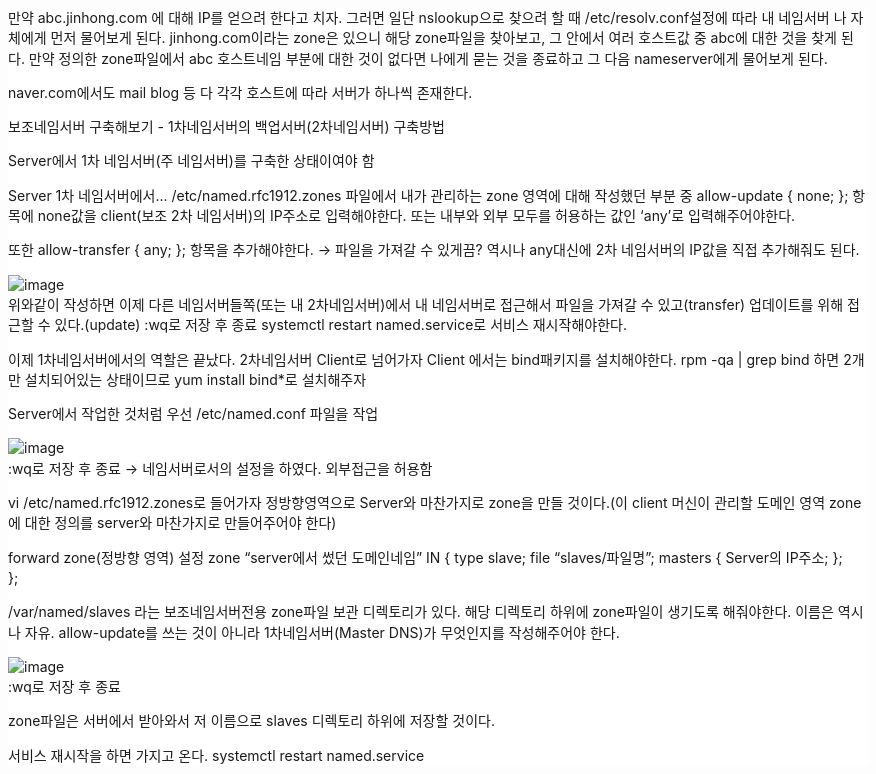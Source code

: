 
만약 abc.jinhong.com 에 대해 IP를 얻으려 한다고 치자. 그러면 일단 nslookup으로 찾으려 할 때 /etc/resolv.conf설정에 따라 내 네임서버 나 자체에게 먼저 물어보게 된다.
jinhong.com이라는 zone은 있으니 해당 zone파일을 찾아보고, 그 안에서 여러 호스트값 중 abc에 대한 것을 찾게 된다. 만약 정의한 zone파일에서 abc 호스트네임 부분에 대한 것이 없다면 나에게 묻는 것을 종료하고 그 다음 nameserver에게 물어보게 된다.

naver.com에서도 mail blog 등 다 각각 호스트에 따라 서버가 하나씩 존재한다.

보조네임서버 구축해보기 - 1차네임서버의 백업서버(2차네임서버) 구축방법

Server에서 1차 네임서버(주 네임서버)를 구축한 상태이여야 함

Server 1차 네임서버에서...
/etc/named.rfc1912.zones 파일에서 내가 관리하는 zone 영역에 대해 작성했던 부분 중 allow-update { none; }; 항목에 none값을 client(보조 2차 네임서버)의 IP주소로 입력해야한다. 또는 내부와 외부 모두를 허용하는 값인 ‘any’로 입력해주어야한다.

또한 allow-transfer { any; }; 항목을 추가해야한다. → 파일을 가져갈 수 있게끔?
역시나 any대신에 2차 네임서버의 IP값을 직접 추가해줘도 된다.

 
![image](https://user-images.githubusercontent.com/39452092/82837055-feb13a00-9f02-11ea-9c6c-eb304183ea33.png)     
위와같이 작성하면 이제 다른 네임서버들쪽(또는 내 2차네임서버)에서 내 네임서버로 접근해서 파일을 가져갈 수 있고(transfer) 업데이트를 위해 접근할 수 있다.(update)
:wq로 저장 후 종료
systemctl restart named.service로 서비스 재시작해야한다.


이제 1차네임서버에서의 역할은 끝났다. 2차네임서버 Client로 넘어가자
Client 에서는 bind패키지를 설치해야한다.
rpm -qa | grep bind 하면 2개만 설치되어있는 상태이므로 yum install bind*로 설치해주자

Server에서 작업한 것처럼 우선 /etc/named.conf 파일을 작업
 
![image](https://user-images.githubusercontent.com/39452092/82837064-04a71b00-9f03-11ea-8daa-042be61a7c57.png)     
:wq로 저장 후 종료
→ 네임서버로서의 설정을 하였다. 외부접근을 허용함

vi /etc/named.rfc1912.zones로 들어가자
정방향영역으로 Server와 마찬가지로 zone을 만들 것이다.(이 client 머신이 관리할 도메인 영역 zone에 대한 정의를 server와 마찬가지로 만들어주어야 한다)

forward zone(정방향 영역) 설정
zone “server에서 썼던 도메인네임” IN {
	type slave;
	file “slaves/파일명”;
masters { Server의 IP주소; };	
};

/var/named/slaves 라는 보조네임서버전용 zone파일 보관 디렉토리가 있다. 해당 디렉토리 하위에 zone파일이 생기도록 해줘야한다. 이름은 역시나 자유.
allow-update를 쓰는 것이 아니라 1차네임서버(Master DNS)가 무엇인지를 작성해주어야 한다.
 
![image](https://user-images.githubusercontent.com/39452092/82837079-0a9cfc00-9f03-11ea-8fe5-118cc188c27c.png)      
:wq로 저장 후 종료

zone파일은 서버에서 받아와서 저 이름으로 slaves 디렉토리 하위에 저장할 것이다.

서비스 재시작을 하면 가지고 온다.
systemctl restart named.service
